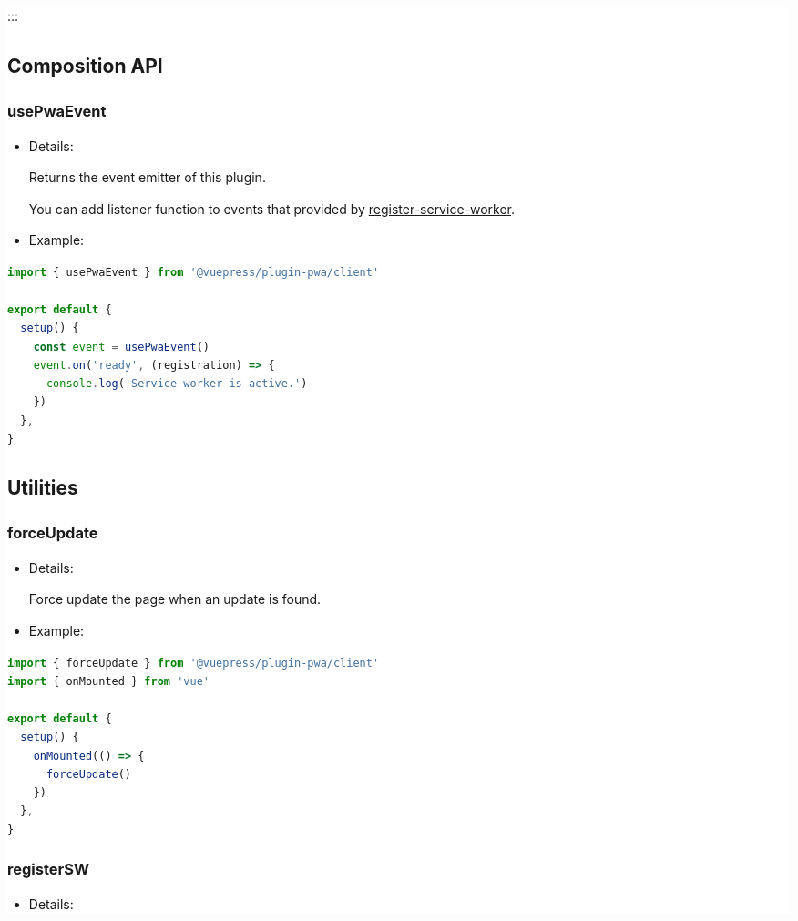 :::

## Composition API

### usePwaEvent

- Details:

  Returns the event emitter of this plugin.

  You can add listener function to events that provided by [register-service-worker](https://github.com/yyx990803/register-service-worker).

- Example:

```ts
import { usePwaEvent } from '@vuepress/plugin-pwa/client'

export default {
  setup() {
    const event = usePwaEvent()
    event.on('ready', (registration) => {
      console.log('Service worker is active.')
    })
  },
}
```

## Utilities

### forceUpdate

- Details:

  Force update the page when an update is found.

- Example:

```ts
import { forceUpdate } from '@vuepress/plugin-pwa/client'
import { onMounted } from 'vue'

export default {
  setup() {
    onMounted(() => {
      forceUpdate()
    })
  },
}
```

### registerSW

- Details:
